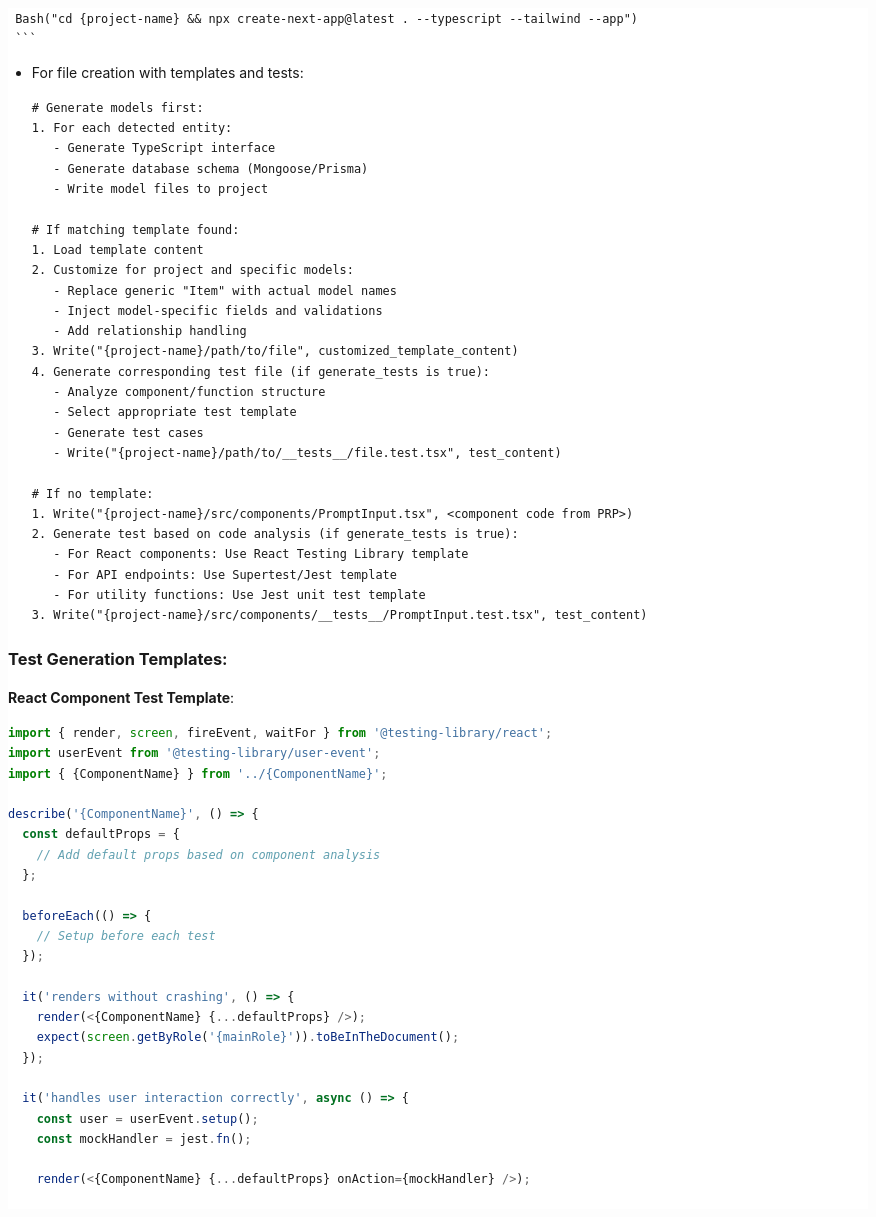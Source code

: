     Bash("cd {project-name} && npx create-next-app@latest . --typescript --tailwind --app")
     ```
   - For file creation with templates and tests:
     ```
     # Generate models first:
     1. For each detected entity:
        - Generate TypeScript interface
        - Generate database schema (Mongoose/Prisma)
        - Write model files to project
     
     # If matching template found:
     1. Load template content
     2. Customize for project and specific models:
        - Replace generic "Item" with actual model names
        - Inject model-specific fields and validations
        - Add relationship handling
     3. Write("{project-name}/path/to/file", customized_template_content)
     4. Generate corresponding test file (if generate_tests is true):
        - Analyze component/function structure
        - Select appropriate test template
        - Generate test cases
        - Write("{project-name}/path/to/__tests__/file.test.tsx", test_content)
     
     # If no template:
     1. Write("{project-name}/src/components/PromptInput.tsx", <component code from PRP>)
     2. Generate test based on code analysis (if generate_tests is true):
        - For React components: Use React Testing Library template
        - For API endpoints: Use Supertest/Jest template
        - For utility functions: Use Jest unit test template
     3. Write("{project-name}/src/components/__tests__/PromptInput.test.tsx", test_content)
     ```
   
   ### Test Generation Templates:
   
   **React Component Test Template**:
   ```typescript
   import { render, screen, fireEvent, waitFor } from '@testing-library/react';
   import userEvent from '@testing-library/user-event';
   import { {ComponentName} } from '../{ComponentName}';
   
   describe('{ComponentName}', () => {
     const defaultProps = {
       // Add default props based on component analysis
     };
   
     beforeEach(() => {
       // Setup before each test
     });
   
     it('renders without crashing', () => {
       render(<{ComponentName} {...defaultProps} />);
       expect(screen.getByRole('{mainRole}')).toBeInTheDocument();
     });
   
     it('handles user interaction correctly', async () => {
       const user = userEvent.setup();
       const mockHandler = jest.fn();
       
       render(<{ComponentName} {...defaultProps} onAction={mockHandler} />);
       
   ```